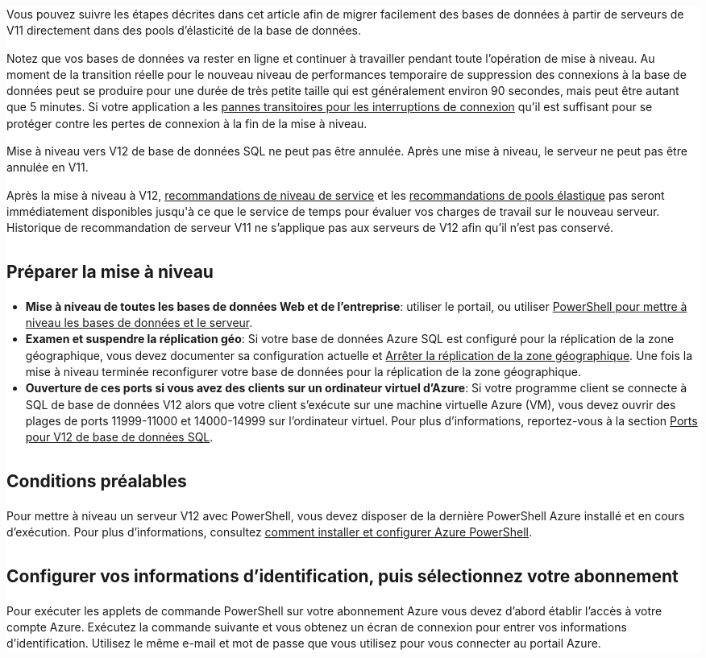 Vous pouvez suivre les étapes décrites dans cet article afin de migrer facilement des bases de données à partir de serveurs de V11 directement dans des pools d’élasticité de la base de données.

Notez que vos bases de données va rester en ligne et continuer à travailler pendant toute l’opération de mise à niveau. Au moment de la transition réelle pour le nouveau niveau de performances temporaire de suppression des connexions à la base de données peut se produire pour une durée de très petite taille qui est généralement environ 90 secondes, mais peut être autant que 5 minutes. Si votre application a les [pannes transitoires pour les interruptions de connexion](sql-database-connectivity-issues.md) qu’il est suffisant pour se protéger contre les pertes de connexion à la fin de la mise à niveau.

Mise à niveau vers V12 de base de données SQL ne peut pas être annulée. Après une mise à niveau, le serveur ne peut pas être annulée en V11.

Après la mise à niveau à V12, [recommandations de niveau de service](sql-database-service-tier-advisor.md) et les [recommandations de pools élastique](sql-database-elastic-pool-create-portal.md) pas seront immédiatement disponibles jusqu'à ce que le service de temps pour évaluer vos charges de travail sur le nouveau serveur. Historique de recommandation de serveur V11 ne s’applique pas aux serveurs de V12 afin qu’il n’est pas conservé.  

## <a name="prepare-to-upgrade"></a>Préparer la mise à niveau

- **Mise à niveau de toutes les bases de données Web et de l’entreprise**: utiliser le portail, ou utiliser [PowerShell pour mettre à niveau les bases de données et le serveur](sql-database-upgrade-server-powershell.md).
- **Examen et suspendre la réplication géo**: Si votre base de données Azure SQL est configuré pour la réplication de la zone géographique, vous devez documenter sa configuration actuelle et [Arrêter la réplication de la zone géographique](sql-database-geo-replication-portal.md#remove-secondary-database). Une fois la mise à niveau terminée reconfigurer votre base de données pour la réplication de la zone géographique.
- **Ouverture de ces ports si vous avez des clients sur un ordinateur virtuel d’Azure**: Si votre programme client se connecte à SQL de base de données V12 alors que votre client s’exécute sur une machine virtuelle Azure (VM), vous devez ouvrir des plages de ports 11999-11000 et 14000-14999 sur l’ordinateur virtuel. Pour plus d’informations, reportez-vous à la section [Ports pour V12 de base de données SQL](sql-database-develop-direct-route-ports-adonet-v12.md).


## <a name="prerequisites"></a>Conditions préalables

Pour mettre à niveau un serveur V12 avec PowerShell, vous devez disposer de la dernière PowerShell Azure installé et en cours d’exécution. Pour plus d’informations, consultez [comment installer et configurer Azure PowerShell](../powershell-install-configure.md).


## <a name="configure-your-credentials-and-select-your-subscription"></a>Configurer vos informations d’identification, puis sélectionnez votre abonnement

Pour exécuter les applets de commande PowerShell sur votre abonnement Azure vous devez d’abord établir l’accès à votre compte Azure. Exécutez la commande suivante et vous obtenez un écran de connexion pour entrer vos informations d’identification. Utilisez le même e-mail et mot de passe que vous utilisez pour vous connecter au portail Azure.
